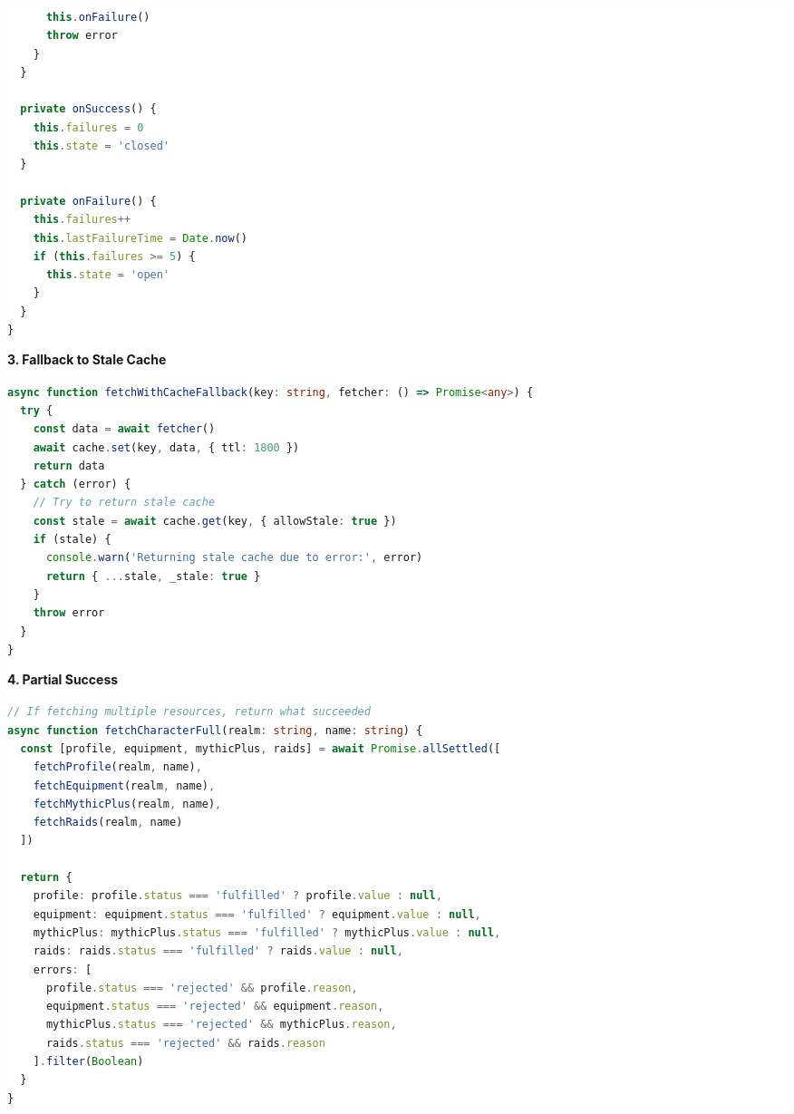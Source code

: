 ```typescript
      this.onFailure()
      throw error
    }
  }
  
  private onSuccess() {
    this.failures = 0
    this.state = 'closed'
  }
  
  private onFailure() {
    this.failures++
    this.lastFailureTime = Date.now()
    if (this.failures >= 5) {
      this.state = 'open'
    }
  }
}
```

**3. Fallback to Stale Cache**

```typescript
async function fetchWithCacheFallback(key: string, fetcher: () => Promise<any>) {
  try {
    const data = await fetcher()
    await cache.set(key, data, { ttl: 1800 })
    return data
  } catch (error) {
    // Try to return stale cache
    const stale = await cache.get(key, { allowStale: true })
    if (stale) {
      console.warn('Returning stale cache due to error:', error)
      return { ...stale, _stale: true }
    }
    throw error
  }
}
```

**4. Partial Success**

```typescript
// If fetching multiple resources, return what succeeded
async function fetchCharacterFull(realm: string, name: string) {
  const [profile, equipment, mythicPlus, raids] = await Promise.allSettled([
    fetchProfile(realm, name),
    fetchEquipment(realm, name),
    fetchMythicPlus(realm, name),
    fetchRaids(realm, name)
  ])
  
  return {
    profile: profile.status === 'fulfilled' ? profile.value : null,
    equipment: equipment.status === 'fulfilled' ? equipment.value : null,
    mythicPlus: mythicPlus.status === 'fulfilled' ? mythicPlus.value : null,
    raids: raids.status === 'fulfilled' ? raids.value : null,
    errors: [
      profile.status === 'rejected' && profile.reason,
      equipment.status === 'rejected' && equipment.reason,
      mythicPlus.status === 'rejected' && mythicPlus.reason,
      raids.status === 'rejected' && raids.reason
    ].filter(Boolean)
  }
}
```